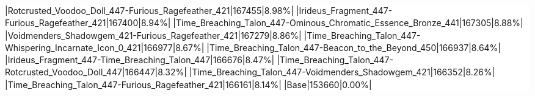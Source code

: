 |Rotcrusted_Voodoo_Doll_447-Furious_Ragefeather_421|167455|8.98%|
|Irideus_Fragment_447-Furious_Ragefeather_421|167400|8.94%|
|Time_Breaching_Talon_447-Ominous_Chromatic_Essence_Bronze_441|167305|8.88%|
|Voidmenders_Shadowgem_421-Furious_Ragefeather_421|167279|8.86%|
|Time_Breaching_Talon_447-Whispering_Incarnate_Icon_0_421|166977|8.67%|
|Time_Breaching_Talon_447-Beacon_to_the_Beyond_450|166937|8.64%|
|Irideus_Fragment_447-Time_Breaching_Talon_447|166676|8.47%|
|Time_Breaching_Talon_447-Rotcrusted_Voodoo_Doll_447|166447|8.32%|
|Time_Breaching_Talon_447-Voidmenders_Shadowgem_421|166352|8.26%|
|Time_Breaching_Talon_447-Furious_Ragefeather_421|166161|8.14%|
|Base|153660|0.00%|
